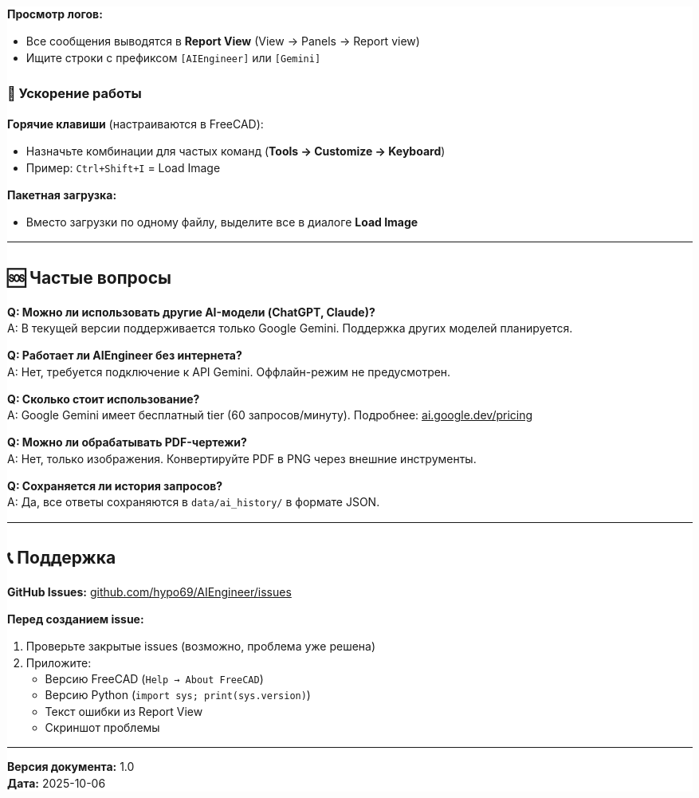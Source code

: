 **Просмотр логов:**
- Все сообщения выводятся в **Report View** (View → Panels → Report view)
- Ищите строки с префиксом `[AIEngineer]` или `[Gemini]`

### 🚀 Ускорение работы

**Горячие клавиши** (настраиваются в FreeCAD):
- Назначьте комбинации для частых команд (**Tools → Customize → Keyboard**)
- Пример: `Ctrl+Shift+I` = Load Image

**Пакетная загрузка:**
- Вместо загрузки по одному файлу, выделите все в диалоге **Load Image**

---

## 🆘 Частые вопросы

**Q: Можно ли использовать другие AI-модели (ChatGPT, Claude)?**  
A: В текущей версии поддерживается только Google Gemini. Поддержка других моделей планируется.

**Q: Работает ли AIEngineer без интернета?**  
A: Нет, требуется подключение к API Gemini. Оффлайн-режим не предусмотрен.

**Q: Сколько стоит использование?**  
A: Google Gemini имеет бесплатный tier (60 запросов/минуту). Подробнее: [ai.google.dev/pricing](https://ai.google.dev/pricing)

**Q: Можно ли обрабатывать PDF-чертежи?**  
A: Нет, только изображения. Конвертируйте PDF в PNG через внешние инструменты.

**Q: Сохраняется ли история запросов?**  
A: Да, все ответы сохраняются в `data/ai_history/` в формате JSON.

---

## 📞 Поддержка

**GitHub Issues:** [github.com/hypo69/AIEngineer/issues](https://github.com/hypo69/AIEngineer/issues)

**Перед созданием issue:**
1. Проверьте закрытые issues (возможно, проблема уже решена)
2. Приложите:
   - Версию FreeCAD (`Help → About FreeCAD`)
   - Версию Python (`import sys; print(sys.version)`)
   - Текст ошибки из Report View
   - Скриншот проблемы

---

**Версия документа:** 1.0  
**Дата:** 2025-10-06